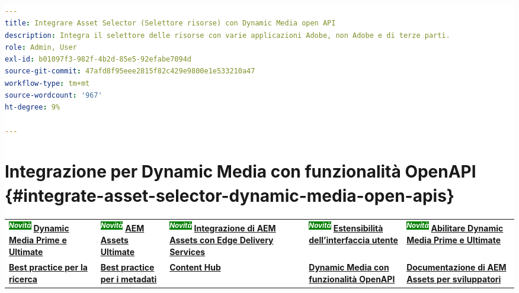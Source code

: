 ```yaml
---
title: Integrare Asset Selector (Selettore risorse) con Dynamic Media open API
description: Integra il selettore delle risorse con varie applicazioni Adobe, non Adobe e di terze parti.
role: Admin, User
exl-id: b01097f3-982f-4b2d-85e5-92efabe7094d
source-git-commit: 47afd8f95eee2815f82c429e9800e1e533210a47
workflow-type: tm+mt
source-wordcount: '967'
ht-degree: 9%

---
```


# Integrazione per Dynamic Media con funzionalità OpenAPI {#integrate-asset-selector-dynamic-media-open-apis}

<table>
    <tr>
        <td>
            <sup style= "background-color:#008000; color:#FFFFFF; font-weight:bold"><i>Novità</i></sup> <a href="/help/assets/dynamic-media/dm-prime-ultimate.md"><b>Dynamic Media Prime e Ultimate</b></a>
        </td>
        <td>
            <sup style= "background-color:#008000; color:#FFFFFF; font-weight:bold"><i>Novità</i></sup> <a href="/help/assets/assets-ultimate-overview.md"><b>AEM Assets Ultimate</b></a>
        </td>
        <td>
            <sup style= "background-color:#008000; color:#FFFFFF; font-weight:bold"><i>Novità</i></sup> <a href="/help/assets/integrate-aem-assets-edge-delivery-services.md"><b>Integrazione di AEM Assets con Edge Delivery Services</b></a>
        </td>
        <td>
            <sup style= "background-color:#008000; color:#FFFFFF; font-weight:bold"><i>Novità</i></sup> <a href="/help/assets/aem-assets-view-ui-extensibility.md"><b>Estensibilità dell’interfaccia utente</b></a>
        </td>
          <td>
            <sup style= "background-color:#008000; color:#FFFFFF; font-weight:bold"><i>Novità</i></sup> <a href="/help/assets/dynamic-media/enable-dynamic-media-prime-and-ultimate.md"><b>Abilitare Dynamic Media Prime e Ultimate</b></a>
        </td>
    </tr>
    <tr>
        <td>
            <a href="/help/assets/search-best-practices.md"><b>Best practice per la ricerca</b></a>
        </td>
        <td>
            <a href="/help/assets/metadata-best-practices.md"><b>Best practice per i metadati</b></a>
        </td>
        <td>
            <a href="/help/assets/product-overview.md"><b>Content Hub</b></a>
        </td>
        <td>
            <a href="/help/assets/dynamic-media-open-apis-overview.md"><b>Dynamic Media con funzionalità OpenAPI</b></a>
        </td>
        <td>
            <a href="https://developer.adobe.com/experience-cloud/experience-manager-apis/"><b>Documentazione di AEM Assets per sviluppatori</b></a>
        </td>
    </tr>
</table>